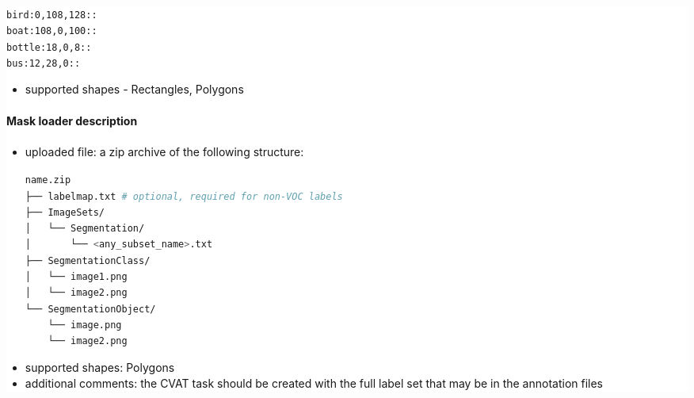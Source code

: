   ```bash
  bird:0,108,128::
  boat:108,0,100::
  bottle:18,0,8::
  bus:12,28,0::
  ```
- supported shapes - Rectangles, Polygons

#### Mask loader description
- uploaded file: a zip archive of the following structure:
  ```bash
  name.zip
  ├── labelmap.txt # optional, required for non-VOC labels
  ├── ImageSets/
  │   └── Segmentation/
  │       └── <any_subset_name>.txt
  ├── SegmentationClass/
  │   └── image1.png
  │   └── image2.png
  └── SegmentationObject/
      └── image.png
      └── image2.png
  ```
- supported shapes: Polygons
- additional comments: the CVAT task should be created with the full label set that may be in the annotation files